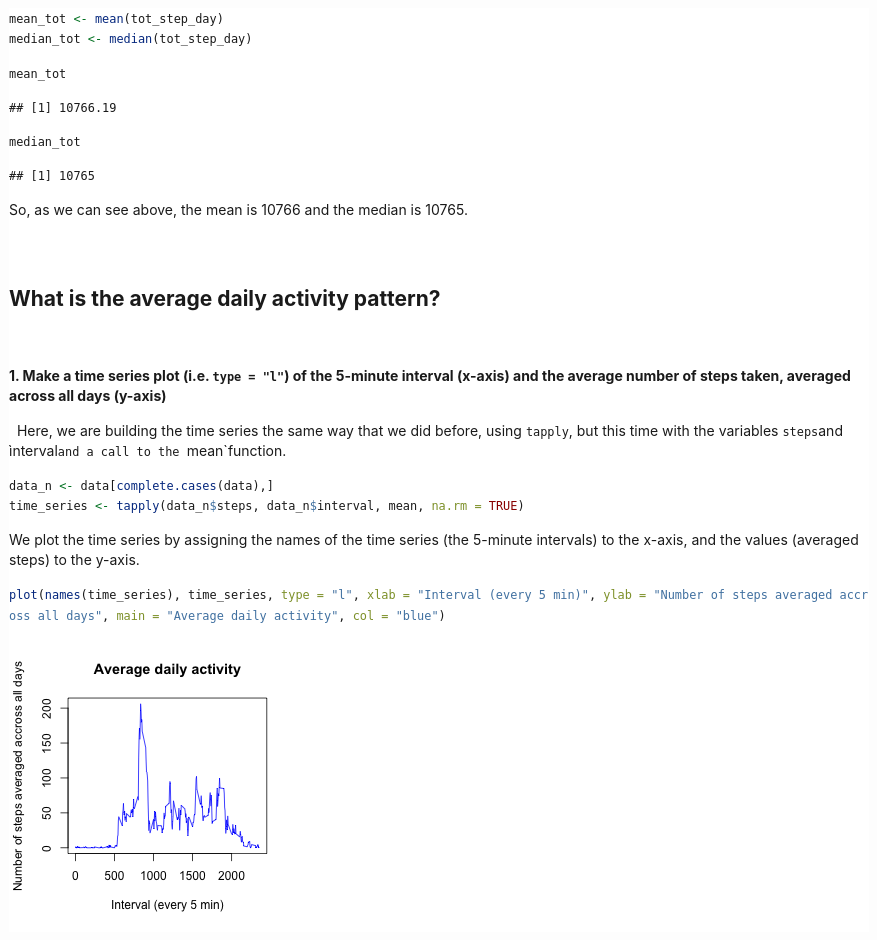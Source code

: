 ```r
mean_tot <- mean(tot_step_day)
median_tot <- median(tot_step_day)
```

```r
mean_tot
```

```
## [1] 10766.19
```

```r
median_tot
```

```
## [1] 10765
```
So, as we can see above, the mean is 10766 and the median is 10765.

&nbsp;
&nbsp;
&nbsp;

## What is the average daily activity pattern?

&nbsp;

**1. Make a time series plot (i.e. `type = "l"`) of the 5-minute interval (x-axis) and the average number of steps taken, averaged across all days (y-axis)**

&nbsp;
Here, we are building the time series the same way that we did before, using `tapply`, but this time with the variables `steps`and ìnterval`and a call to the `mean`function.

```r
data_n <- data[complete.cases(data),]
time_series <- tapply(data_n$steps, data_n$interval, mean, na.rm = TRUE)
```
We plot the time series by assigning the names of the time series (the 5-minute intervals) to the x-axis, and the values (averaged steps) to the y-axis.

```r
plot(names(time_series), time_series, type = "l", xlab = "Interval (every 5 min)", ylab = "Number of steps averaged accross all days", main = "Average daily activity", col = "blue")
```

![plot of chunk unnamed-chunk-7](figure/unnamed-chunk-7-1.png) 
